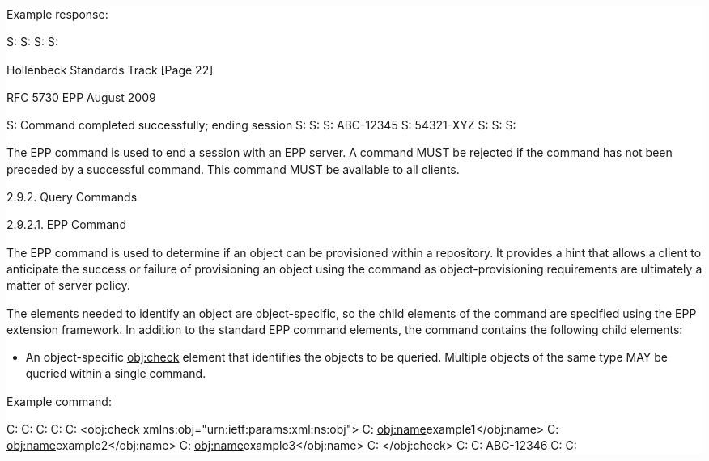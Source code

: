 Example <logout> response:

S:<?xml version="1.0" encoding="UTF-8" standalone="no"?>
S:<epp xmlns="urn:ietf:params:xml:ns:epp-1.0">
S: <response>
S: <result code="1500">

Hollenbeck Standards Track [Page 22]

RFC 5730 EPP August 2009

S: <msg>Command completed successfully; ending session</msg>
S: </result>
S: <trID>
S: <clTRID>ABC-12345</clTRID>
S: <svTRID>54321-XYZ</svTRID>
S: </trID>
S: </response>
S:</epp>

The EPP <logout> command is used to end a session with an EPP server.
A <logout> command MUST be rejected if the command has not been
preceded by a successful <login> command. This command MUST be
available to all clients.

2.9.2. Query Commands

2.9.2.1. EPP <check> Command

The EPP <check> command is used to determine if an object can be
provisioned within a repository. It provides a hint that allows a
client to anticipate the success or failure of provisioning an object
using the <create> command as object-provisioning requirements are
ultimately a matter of server policy.

The elements needed to identify an object are object-specific, so the
child elements of the <check> command are specified using the EPP
extension framework. In addition to the standard EPP command
elements, the <check> command contains the following child elements:

- An object-specific <obj:check> element that identifies the objects
  to be queried. Multiple objects of the same type MAY be queried
  within a single <check> command.

Example <check> command:

C:<?xml version="1.0" encoding="UTF-8" standalone="no"?>
C:<epp xmlns="urn:ietf:params:xml:ns:epp-1.0">
C: <command>
C: <check>
C: <obj:check xmlns:obj="urn:ietf:params:xml:ns:obj">
C: <obj:name>example1</obj:name>
C: <obj:name>example2</obj:name>
C: <obj:name>example3</obj:name>
C: </obj:check>
C: </check>
C: <clTRID>ABC-12346</clTRID>
C: </command>
C:</epp>
